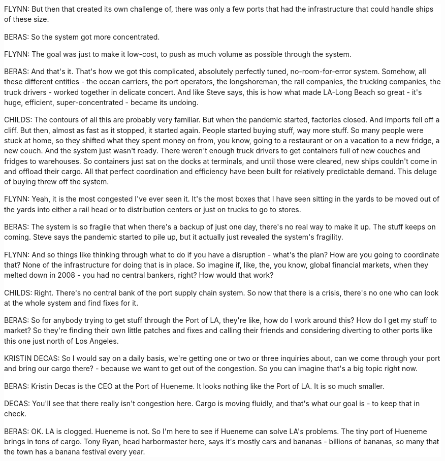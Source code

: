 FLYNN: But then that created its own challenge of, there was only a few ports that had the infrastructure that could handle ships of these size.

BERAS: So the system got more concentrated.

FLYNN: The goal was just to make it low-cost, to push as much volume as possible through the system.

BERAS: And that's it. That's how we got this complicated, absolutely perfectly tuned, no-room-for-error system. Somehow, all these different entities - the ocean carriers, the port operators, the longshoreman, the rail companies, the trucking companies, the truck drivers - worked together in delicate concert. And like Steve says, this is how what made LA-Long Beach so great - it's huge, efficient, super-concentrated - became its undoing.

CHILDS: The contours of all this are probably very familiar. But when the pandemic started, factories closed. And imports fell off a cliff. But then, almost as fast as it stopped, it started again. People started buying stuff, way more stuff. So many people were stuck at home, so they shifted what they spent money on from, you know, going to a restaurant or on a vacation to a new fridge, a new couch. And the system just wasn't ready. There weren't enough truck drivers to get containers full of new couches and fridges to warehouses. So containers just sat on the docks at terminals, and until those were cleared, new ships couldn't come in and offload their cargo. All that perfect coordination and efficiency have been built for relatively predictable demand. This deluge of buying threw off the system.

FLYNN: Yeah, it is the most congested I've ever seen it. It's the most boxes that I have seen sitting in the yards to be moved out of the yards into either a rail head or to distribution centers or just on trucks to go to stores.

BERAS: The system is so fragile that when there's a backup of just one day, there's no real way to make it up. The stuff keeps on coming. Steve says the pandemic started to pile up, but it actually just revealed the system's fragility.

FLYNN: And so things like thinking through what to do if you have a disruption - what's the plan? How are you going to coordinate that? None of the infrastructure for doing that is in place. So imagine if, like, the, you know, global financial markets, when they melted down in 2008 - you had no central bankers, right? How would that work?

CHILDS: Right. There's no central bank of the port supply chain system. So now that there is a crisis, there's no one who can look at the whole system and find fixes for it.

BERAS: So for anybody trying to get stuff through the Port of LA, they're like, how do I work around this? How do I get my stuff to market? So they're finding their own little patches and fixes and calling their friends and considering diverting to other ports like this one just north of Los Angeles.

KRISTIN DECAS: So I would say on a daily basis, we're getting one or two or three inquiries about, can we come through your port and bring our cargo there? - because we want to get out of the congestion. So you can imagine that's a big topic right now.

BERAS: Kristin Decas is the CEO at the Port of Hueneme. It looks nothing like the Port of LA. It is so much smaller.

DECAS: You'll see that there really isn't congestion here. Cargo is moving fluidly, and that's what our goal is - to keep that in check.

BERAS: OK. LA is clogged. Hueneme is not. So I'm here to see if Hueneme can solve LA's problems. The tiny port of Hueneme brings in tons of cargo. Tony Ryan, head harbormaster here, says it's mostly cars and bananas - billions of bananas, so many that the town has a banana festival every year.
